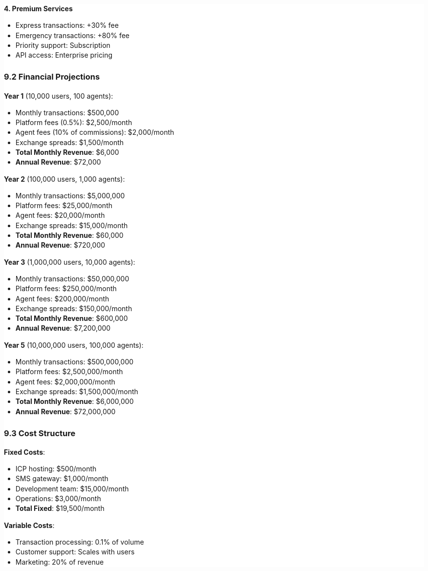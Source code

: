 **4. Premium Services**
- Express transactions: +30% fee
- Emergency transactions: +80% fee
- Priority support: Subscription
- API access: Enterprise pricing

### 9.2 Financial Projections

**Year 1** (10,000 users, 100 agents):
- Monthly transactions: $500,000
- Platform fees (0.5%): $2,500/month
- Agent fees (10% of commissions): $2,000/month
- Exchange spreads: $1,500/month
- **Total Monthly Revenue**: $6,000
- **Annual Revenue**: $72,000

**Year 2** (100,000 users, 1,000 agents):
- Monthly transactions: $5,000,000
- Platform fees: $25,000/month
- Agent fees: $20,000/month
- Exchange spreads: $15,000/month
- **Total Monthly Revenue**: $60,000
- **Annual Revenue**: $720,000

**Year 3** (1,000,000 users, 10,000 agents):
- Monthly transactions: $50,000,000
- Platform fees: $250,000/month
- Agent fees: $200,000/month
- Exchange spreads: $150,000/month
- **Total Monthly Revenue**: $600,000
- **Annual Revenue**: $7,200,000

**Year 5** (10,000,000 users, 100,000 agents):
- Monthly transactions: $500,000,000
- Platform fees: $2,500,000/month
- Agent fees: $2,000,000/month
- Exchange spreads: $1,500,000/month
- **Total Monthly Revenue**: $6,000,000
- **Annual Revenue**: $72,000,000

### 9.3 Cost Structure

**Fixed Costs**:
- ICP hosting: $500/month
- SMS gateway: $1,000/month
- Development team: $15,000/month
- Operations: $3,000/month
- **Total Fixed**: $19,500/month

**Variable Costs**:
- Transaction processing: 0.1% of volume
- Customer support: Scales with users
- Marketing: 20% of revenue
